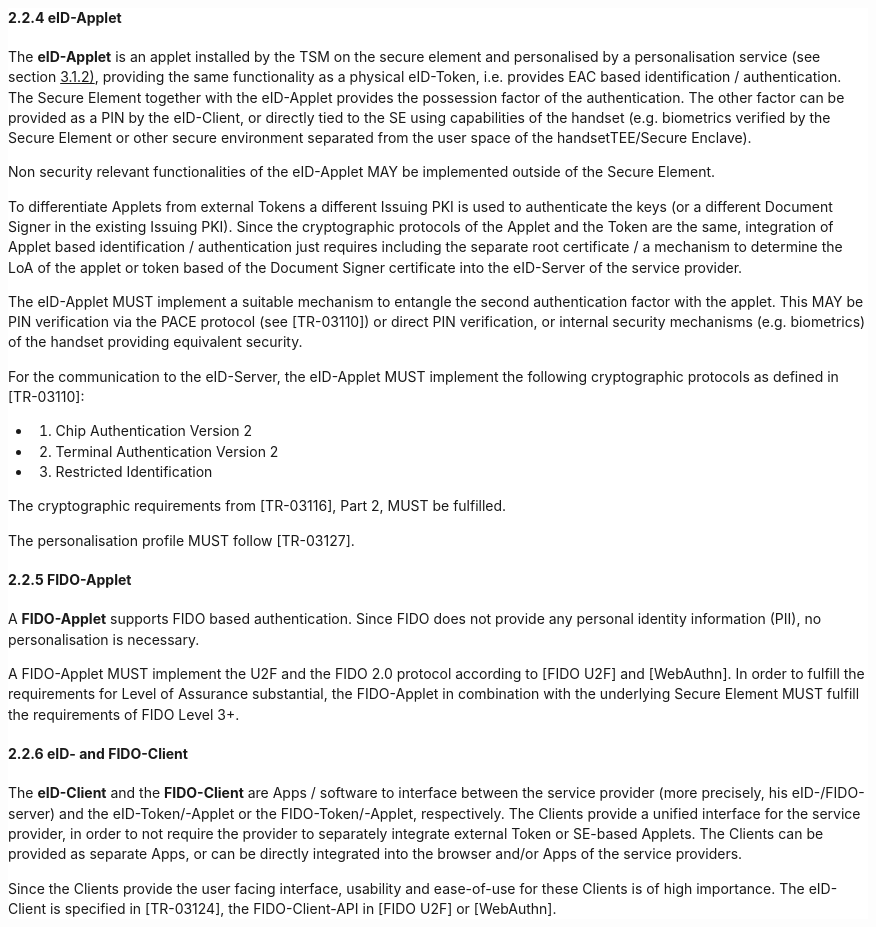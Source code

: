 #### <span id="page-8-1"></span>2.2.4 eID-Applet

The **eID-Applet** is an applet installed by the TSM on the secure element and personalised by a personalisation service (see section [3.1.2\)](#page-12-0), providing the same functionality as a physical eID-Token, i.e. provides EAC based identification / authentication. The Secure Element together with the eID-Applet provides the possession factor of the authentication. The other factor can be provided as a PIN by the eID-Client, or directly tied to the SE using capabilities of the handset (e.g. biometrics verified by the Secure Element or other secure environment separated from the user space of the handsetTEE/Secure Enclave).

Non security relevant functionalities of the eID-Applet MAY be implemented outside of the Secure Element.

To differentiate Applets from external Tokens a different Issuing PKI is used to authenticate the keys (or a different Document Signer in the existing Issuing PKI). Since the cryptographic protocols of the Applet and the Token are the same, integration of Applet based identification / authentication just requires including the separate root certificate / a mechanism to determine the LoA of the applet or token based of the Document Signer certificate into the eID-Server of the service provider.

The eID-Applet MUST implement a suitable mechanism to entangle the second authentication factor with the applet. This MAY be PIN verification via the PACE protocol (see [TR-03110]) or direct PIN verification, or internal security mechanisms (e.g. biometrics) of the handset providing equivalent security.

For the communication to the eID-Server, the eID-Applet MUST implement the following cryptographic protocols as defined in [TR-03110]:

- 1. Chip Authentication Version 2
- 2. Terminal Authentication Version 2
- 3. Restricted Identification

The cryptographic requirements from [TR-03116], Part 2, MUST be fulfilled.

The personalisation profile MUST follow [TR-03127].

#### 2.2.5 FIDO-Applet

A **FIDO-Applet** supports FIDO based authentication. Since FIDO does not provide any personal identity information (PII), no personalisation is necessary.

A FIDO-Applet MUST implement the U2F and the FIDO 2.0 protocol according to [FIDO U2F] and [WebAuthn]. In order to fulfill the requirements for Level of Assurance substantial, the FIDO-Applet in combination with the underlying Secure Element MUST fulfill the requirements of FIDO Level 3+.

#### <span id="page-8-0"></span>2.2.6 eID- and FIDO-Client

The **eID-Client** and the **FIDO-Client** are Apps / software to interface between the service provider (more precisely, his eID-/FIDO-server) and the eID-Token/-Applet or the FIDO-Token/-Applet, respectively. The Clients provide a unified interface for the service provider, in order to not require the provider to separately integrate external Token or SE-based Applets. The Clients can be provided as separate Apps, or can be directly integrated into the browser and/or Apps of the service providers.

Since the Clients provide the user facing interface, usability and ease-of-use for these Clients is of high importance. The eID-Client is specified in [TR-03124], the FIDO-Client-API in [FIDO U2F] or [WebAuthn].
